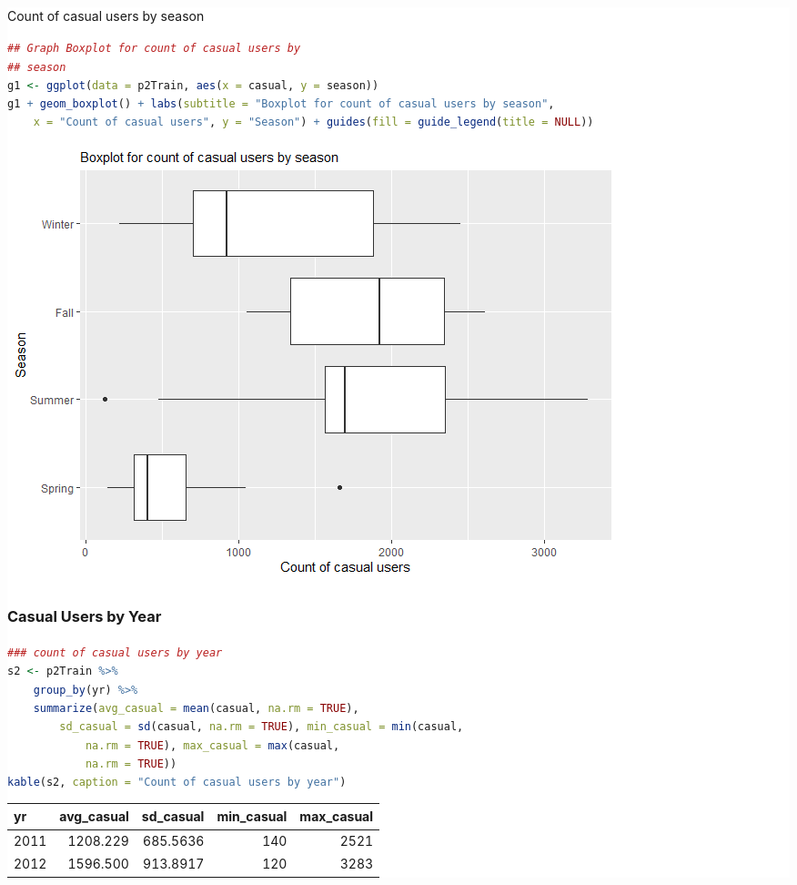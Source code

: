 Count of casual users by season

``` r
## Graph Boxplot for count of casual users by
## season
g1 <- ggplot(data = p2Train, aes(x = casual, y = season))
g1 + geom_boxplot() + labs(subtitle = "Boxplot for count of casual users by season",
    x = "Count of casual users", y = "Season") + guides(fill = guide_legend(title = NULL))
```

![](Sunday_files/figure-gfm/unnamed-chunk-16-1.png)

### Casual Users by Year

``` r
### count of casual users by year
s2 <- p2Train %>%
    group_by(yr) %>%
    summarize(avg_casual = mean(casual, na.rm = TRUE),
        sd_casual = sd(casual, na.rm = TRUE), min_casual = min(casual,
            na.rm = TRUE), max_casual = max(casual,
            na.rm = TRUE))
kable(s2, caption = "Count of casual users by year")
```

| yr   | avg\_casual | sd\_casual | min\_casual | max\_casual |
|:-----|------------:|-----------:|------------:|------------:|
| 2011 |    1208.229 |   685.5636 |         140 |        2521 |
| 2012 |    1596.500 |   913.8917 |         120 |        3283 |
